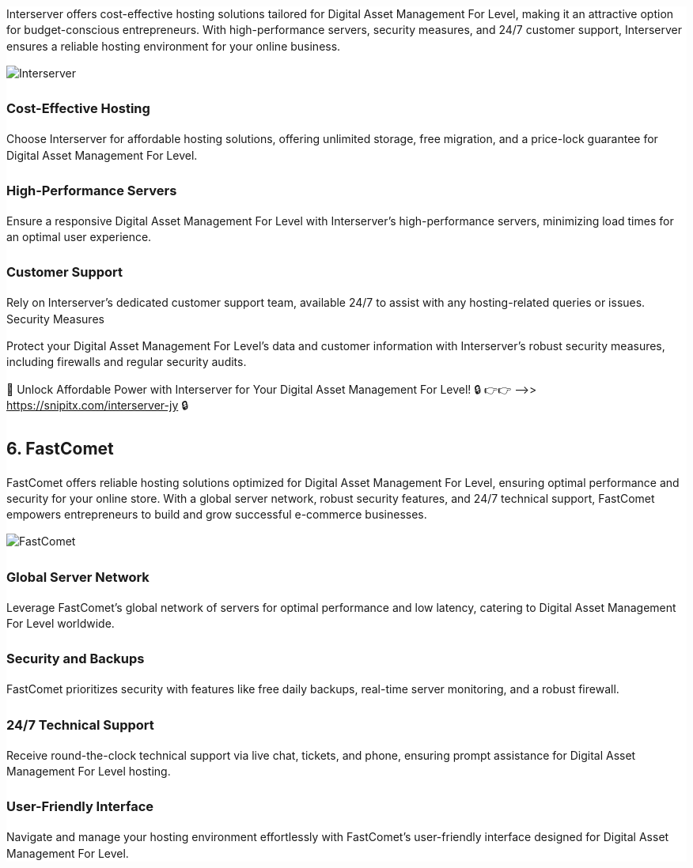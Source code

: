 Interserver offers cost-effective hosting solutions tailored for Digital Asset Management For Level, making it an attractive option for budget-conscious entrepreneurs. With high-performance servers, security measures, and 24/7 customer support, Interserver ensures a reliable hosting environment for your online business.

![Interserver](https://i.imgur.com/OM5dOEW.jpeg "Interserver Hosting")

### Cost-Effective Hosting
Choose Interserver for affordable hosting solutions, offering unlimited storage, free migration, and a price-lock guarantee for Digital Asset Management For Level.

### High-Performance Servers
Ensure a responsive Digital Asset Management For Level with Interserver’s high-performance servers, minimizing load times for an optimal user experience.

### Customer Support
Rely on Interserver’s dedicated customer support team, available 24/7 to assist with any hosting-related queries or issues.
Security Measures

Protect your Digital Asset Management For Level’s data and customer information with Interserver’s robust security measures, including firewalls and regular security audits.

💸 Unlock Affordable Power with Interserver for Your Digital Asset Management For Level! 🔒
👉👉 -->> https://snipitx.com/interserver-jy 🔒

## 6. FastComet

FastComet offers reliable hosting solutions optimized for Digital Asset Management For Level, ensuring optimal performance and security for your online store. With a global server network, robust security features, and 24/7 technical support, FastComet empowers entrepreneurs to build and grow successful e-commerce businesses.

![FastComet](https://i.imgur.com/7qgXuWp.png "FastComet Hosting")

### Global Server Network
Leverage FastComet’s global network of servers for optimal performance and low latency, catering to Digital Asset Management For Level worldwide.

### Security and Backups
FastComet prioritizes security with features like free daily backups, real-time server monitoring, and a robust firewall.

### 24/7 Technical Support
Receive round-the-clock technical support via live chat, tickets, and phone, ensuring prompt assistance for Digital Asset Management For Level hosting.

### User-Friendly Interface
Navigate and manage your hosting environment effortlessly with FastComet’s user-friendly interface designed for Digital Asset Management For Level.
